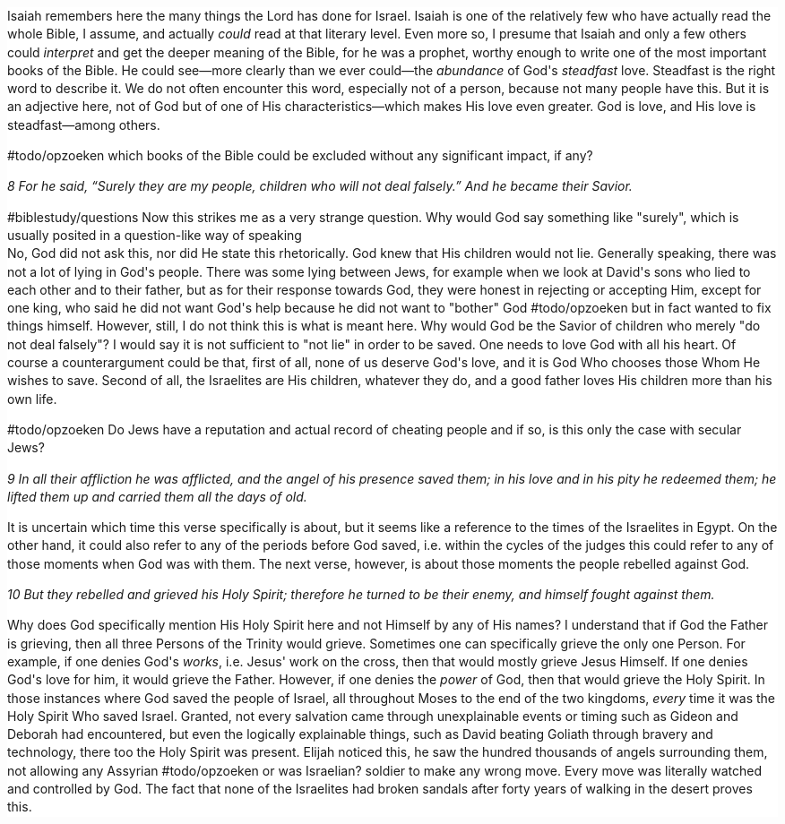 Isaiah remembers here the many things the Lord has done for Israel. Isaiah is one of the relatively few who have actually read the whole Bible, I assume, and actually *could* read at that literary level. Even more so, I presume that Isaiah and only a few others could *interpret* and get the deeper meaning of the Bible, for he was a prophet, worthy enough to write one of the most important books of the Bible.
He could see—more clearly than we ever could—the *abundance* of God's *steadfast* love. Steadfast is the right word to describe it. We do not often encounter this word, especially not of a person, because not many people have this. But it is an adjective here, not of God but of one of His characteristics—which makes His love even greater. God is love, and His love is steadfast—among others. 

#todo/opzoeken  which books of the Bible could be excluded without any significant impact, if any? 

*8 For he said, “Surely they are my people,*
*children who will not deal falsely.”*
*And he became their Savior.*

#biblestudy/questions Now this strikes me as a very strange question. Why would God say something like "surely", which is usually posited in a question-like way of speaking                    
No, God did not ask this, nor did He state this rhetorically. God knew that His children would not lie. Generally speaking, there was not a lot of lying in God's people. 
There was some lying between Jews, for example when we look at David's sons who lied to each other and to their father, but as for their response towards God, they were honest in rejecting or accepting Him, except for one king, who said he did not want God's help because he did not want to "bother" God #todo/opzoeken but in fact wanted to fix things himself.
However, still, I do not think this is what is meant here. Why would God be the Savior of children who merely "do not deal falsely"? I would say it is not sufficient to "not lie" in order to be saved. One needs to love God with all his heart.
Of course a counterargument could be that, first of all, none of us deserve God's love, and it is God Who chooses those Whom He wishes to save. Second of all, the Israelites are His children, whatever they do, and a good father loves His children more than his own life. 

#todo/opzoeken  Do Jews have a reputation and actual record of cheating people and if so, is this only the case with secular Jews? 

*9 In all their affliction he was afflicted,*
*and the angel of his presence saved them;*
*in his love and in his pity he redeemed them;*
*he lifted them up and carried them all the days of old.*

It is uncertain which time this verse specifically is about, but it seems like a reference to the times of the Israelites in Egypt. On the other hand, it could also refer to any of the periods before God saved, i.e. within the cycles of the judges this could refer to any of those moments when God was with them. 
The next verse, however, is about those moments the people rebelled against God. 

*10 But they rebelled*
*and grieved his Holy Spirit;*
*therefore he turned to be their enemy,*
*and himself fought against them.*

Why does God specifically mention His Holy Spirit here and not Himself by any of His names? I understand that if God the Father is grieving, then all three Persons of the Trinity would grieve. 
Sometimes one can specifically grieve the only one Person. For example, if one denies God's *works*, i.e. Jesus' work on the cross, then that would mostly grieve Jesus Himself. If one denies God's love for him, it would grieve the Father. However, if one denies the *power* of God, then that would grieve the Holy Spirit.
In those instances where God saved the people of Israel, all throughout Moses to the end of the two kingdoms, *every* time it was the Holy Spirit Who saved Israel. Granted, not every salvation came through unexplainable events or timing such as Gideon and Deborah had encountered, but even the logically explainable things, such as David beating Goliath through bravery and technology, there too the Holy Spirit was present. 
Elijah noticed this, he saw the hundred thousands of angels surrounding them, not allowing any Assyrian #todo/opzoeken  or was Israelian? 
soldier to make any wrong move. Every move was literally watched and controlled by God. 
The fact that none of the Israelites had broken sandals after forty years of walking in the desert proves this. 
